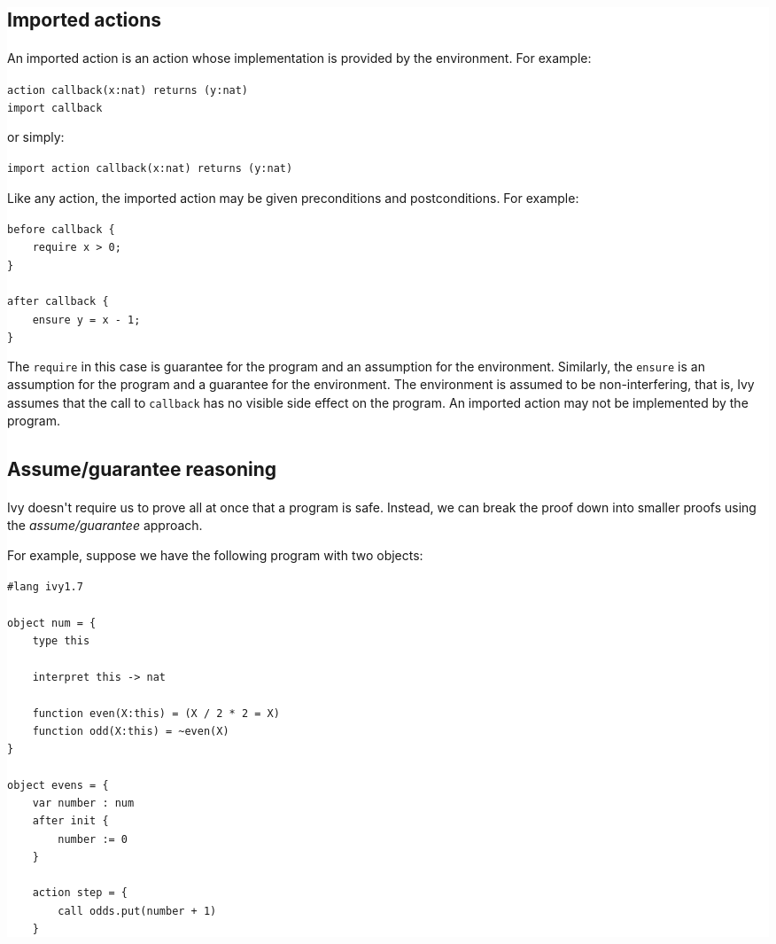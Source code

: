 ## Imported actions

An imported action is an action whose implementation is provided by
the environment. For example:

    action callback(x:nat) returns (y:nat)
    import callback
    
or simply:

    import action callback(x:nat) returns (y:nat)

Like any action, the imported action may be given preconditions and
postconditions.  For example:

    before callback {
        require x > 0;
    }
    
    after callback {
        ensure y = x - 1;
    }
    
The `require` in this case is guarantee for the program and an
assumption for the environment. Similarly, the `ensure` is an
assumption for the program and a guarantee for the environment.  The
environment is assumed to be non-interfering, that is, Ivy assumes
that the call to `callback` has no visible side effect on the program.
An imported action may not be implemented by the program.

## Assume/guarantee reasoning

Ivy doesn't require us to prove all at once that a program is safe.
Instead, we can break the proof down into smaller proofs using the
*assume/guarantee* approach. 

For example, suppose we have the following program with two objects:

    #lang ivy1.7

    object num = {
        type this

        interpret this -> nat

        function even(X:this) = (X / 2 * 2 = X)
        function odd(X:this) = ~even(X)
    }

    object evens = {
        var number : num
        after init {
            number := 0
        }

        action step = {
            call odds.put(number + 1)
        }
